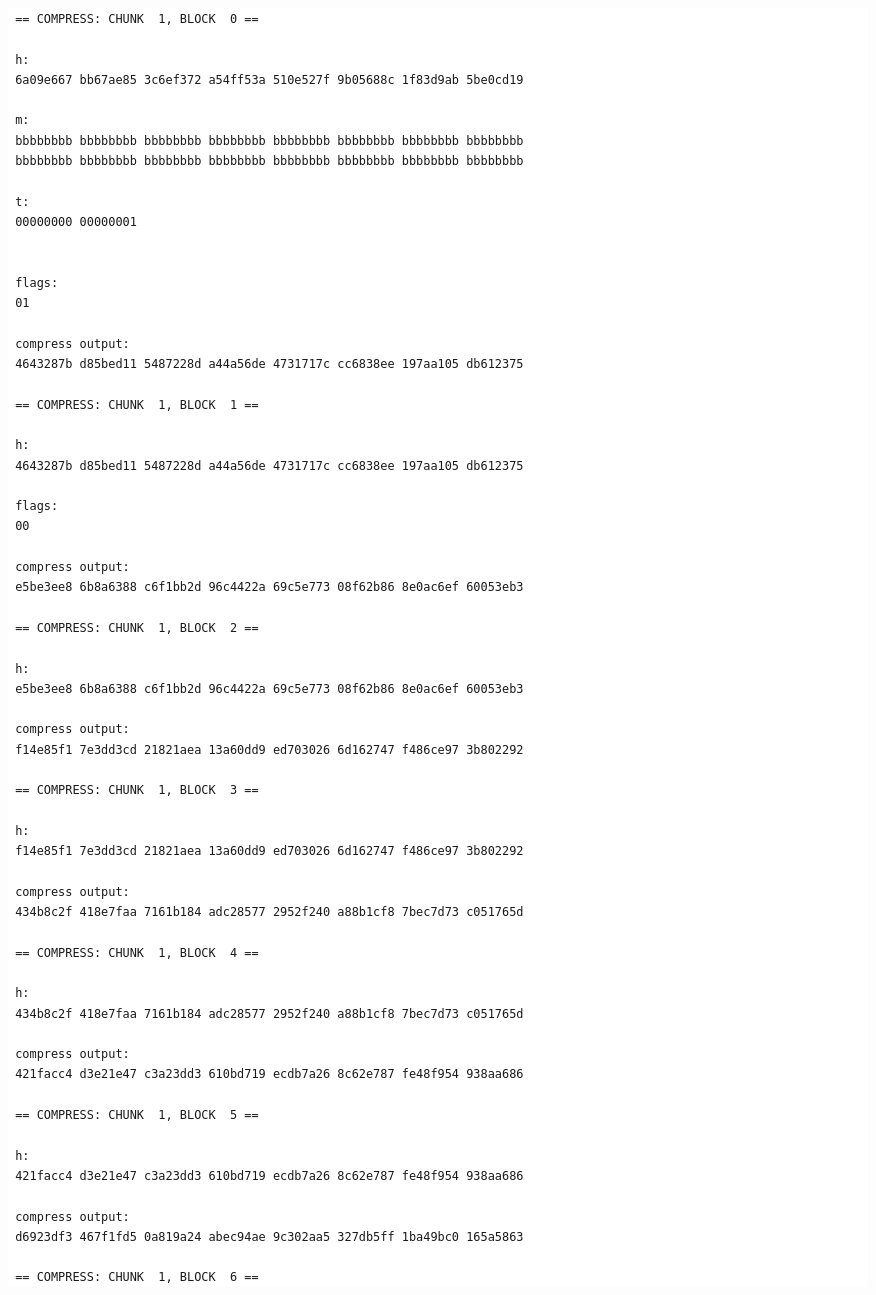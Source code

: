 ```
 == COMPRESS: CHUNK  1, BLOCK  0 ==

 h:
 6a09e667 bb67ae85 3c6ef372 a54ff53a 510e527f 9b05688c 1f83d9ab 5be0cd19

 m:
 bbbbbbbb bbbbbbbb bbbbbbbb bbbbbbbb bbbbbbbb bbbbbbbb bbbbbbbb bbbbbbbb
 bbbbbbbb bbbbbbbb bbbbbbbb bbbbbbbb bbbbbbbb bbbbbbbb bbbbbbbb bbbbbbbb

 t:
 00000000 00000001


 flags:
 01

 compress output:
 4643287b d85bed11 5487228d a44a56de 4731717c cc6838ee 197aa105 db612375

 == COMPRESS: CHUNK  1, BLOCK  1 ==

 h:
 4643287b d85bed11 5487228d a44a56de 4731717c cc6838ee 197aa105 db612375

 flags:
 00

 compress output:
 e5be3ee8 6b8a6388 c6f1bb2d 96c4422a 69c5e773 08f62b86 8e0ac6ef 60053eb3

 == COMPRESS: CHUNK  1, BLOCK  2 ==

 h:
 e5be3ee8 6b8a6388 c6f1bb2d 96c4422a 69c5e773 08f62b86 8e0ac6ef 60053eb3

 compress output:
 f14e85f1 7e3dd3cd 21821aea 13a60dd9 ed703026 6d162747 f486ce97 3b802292

 == COMPRESS: CHUNK  1, BLOCK  3 ==

 h:
 f14e85f1 7e3dd3cd 21821aea 13a60dd9 ed703026 6d162747 f486ce97 3b802292

 compress output:
 434b8c2f 418e7faa 7161b184 adc28577 2952f240 a88b1cf8 7bec7d73 c051765d

 == COMPRESS: CHUNK  1, BLOCK  4 ==

 h:
 434b8c2f 418e7faa 7161b184 adc28577 2952f240 a88b1cf8 7bec7d73 c051765d

 compress output:
 421facc4 d3e21e47 c3a23dd3 610bd719 ecdb7a26 8c62e787 fe48f954 938aa686

 == COMPRESS: CHUNK  1, BLOCK  5 ==

 h:
 421facc4 d3e21e47 c3a23dd3 610bd719 ecdb7a26 8c62e787 fe48f954 938aa686

 compress output:
 d6923df3 467f1fd5 0a819a24 abec94ae 9c302aa5 327db5ff 1ba49bc0 165a5863

 == COMPRESS: CHUNK  1, BLOCK  6 ==
```